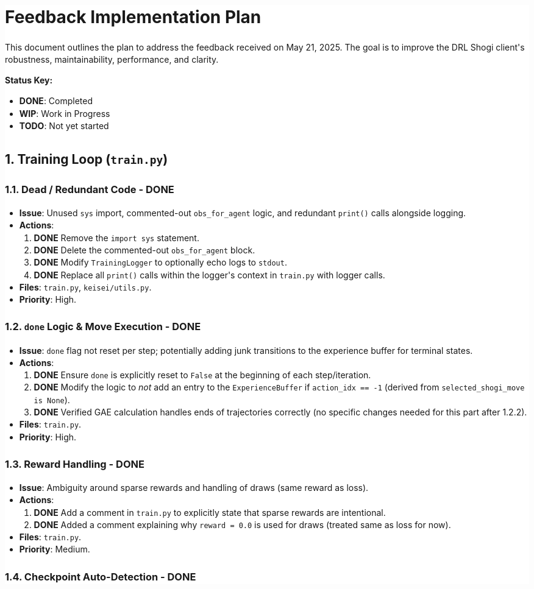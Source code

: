 # Feedback Implementation Plan

This document outlines the plan to address the feedback received on May 21, 2025. The goal is to improve the DRL Shogi client\'s robustness, maintainability, performance, and clarity.

**Status Key:**
*   **DONE**: Completed
*   **WIP**: Work in Progress
*   **TODO**: Not yet started

## 1. Training Loop (`train.py`)

### 1.1. Dead / Redundant Code - DONE

*   **Issue**: Unused `sys` import, commented-out `obs_for_agent` logic, and redundant `print()` calls alongside logging.
*   **Actions**:
    1.  **DONE** Remove the `import sys` statement.
    2.  **DONE** Delete the commented-out `obs_for_agent` block.
    3.  **DONE** Modify `TrainingLogger` to optionally echo logs to `stdout`.
    4.  **DONE** Replace all `print()` calls within the logger\'s context in `train.py` with logger calls.
*   **Files**: `train.py`, `keisei/utils.py`.
*   **Priority**: High.

### 1.2. `done` Logic & Move Execution - DONE

*   **Issue**: `done` flag not reset per step; potentially adding junk transitions to the experience buffer for terminal states.
*   **Actions**:
    1.  **DONE** Ensure `done` is explicitly reset to `False` at the beginning of each step/iteration.
    2.  **DONE** Modify the logic to *not* add an entry to the `ExperienceBuffer` if `action_idx == -1` (derived from `selected_shogi_move is None`).
    3.  **DONE** Verified GAE calculation handles ends of trajectories correctly (no specific changes needed for this part after 1.2.2).
*   **Files**: `train.py`.
*   **Priority**: High.

### 1.3. Reward Handling - DONE

*   **Issue**: Ambiguity around sparse rewards and handling of draws (same reward as loss).
*   **Actions**:
    1.  **DONE** Add a comment in `train.py` to explicitly state that sparse rewards are intentional.
    2.  **DONE** Added a comment explaining why `reward = 0.0` is used for draws (treated same as loss for now).
*   **Files**: `train.py`.
*   **Priority**: Medium.

### 1.4. Checkpoint Auto-Detection - DONE
